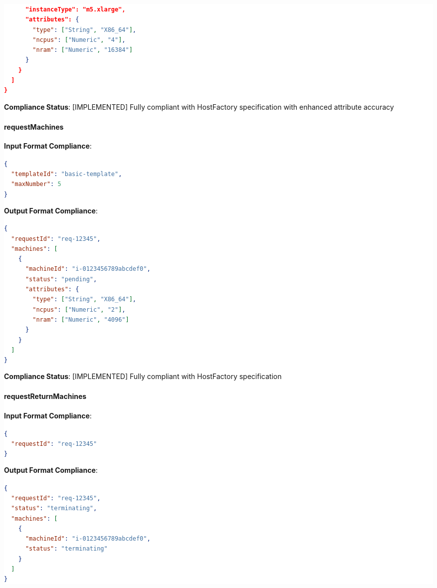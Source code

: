 ```json
      "instanceType": "m5.xlarge",
      "attributes": {
        "type": ["String", "X86_64"],
        "ncpus": ["Numeric", "4"],
        "nram": ["Numeric", "16384"]
      }
    }
  ]
}
```

**Compliance Status**: [IMPLEMENTED] Fully compliant with HostFactory specification with enhanced attribute accuracy

#### requestMachines

**Input Format Compliance**:
```json
{
  "templateId": "basic-template",
  "maxNumber": 5
}
```

**Output Format Compliance**:
```json
{
  "requestId": "req-12345",
  "machines": [
    {
      "machineId": "i-0123456789abcdef0",
      "status": "pending",
      "attributes": {
        "type": ["String", "X86_64"],
        "ncpus": ["Numeric", "2"],
        "nram": ["Numeric", "4096"]
      }
    }
  ]
}
```

**Compliance Status**: [IMPLEMENTED] Fully compliant with HostFactory specification

#### requestReturnMachines

**Input Format Compliance**:
```json
{
  "requestId": "req-12345"
}
```

**Output Format Compliance**:
```json
{
  "requestId": "req-12345",
  "status": "terminating",
  "machines": [
    {
      "machineId": "i-0123456789abcdef0",
      "status": "terminating"
    }
  ]
}
```
